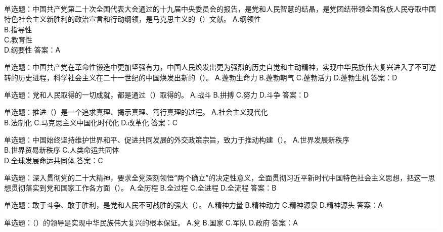 单选题：中国共产党第二十次全国代表大会通过的十九届中央委员会的报告，是党和人民智慧的结晶，是党团结带领全国各族人民夺取中国特色社会主义新胜利的政治宣言和行动纲领，是马克思主义的（）文献。
A.纲领性   
B.指导性  
C.教育性  
D.纲要性
答案：A

单选题：中国共产党在革命性锻造中更加坚强有力，中国人民焕发出更为强烈的历史自觉和主动精神，实现中华民族伟大复兴进入了不可逆转的历史进程，科学社会主义在二十一世纪的中国焕发出新的（）。
A.蓬勃生命力 
B.蓬勃朝气 
C.蓬勃活力 
D.蓬勃生机
答案：D

单选题：党和人民取得的一切成就，都是通过（）取得的。
A.战斗 
B.拼搏 
C.努力 
D.斗争
答案：D

单选题：推进（）是一个追求真理、揭示真理、笃行真理的过程。
A.社会主义现代化         
B.法制化
C.马克思主义中国化时代化 
D.改革化
答案：C

单选题：中国始终坚持维护世界和平、促进共同发展的外交政策宗旨，致力于推动构建（）。
A.世界发展新秩序   
B.世界贸易新秩序
C.人类命运共同体   
D.全球发展命运共同体
答案：C

单选题：深入贯彻党的二十大精神，要求全党深刻领悟“两个确立”的决定性意义，全面贯彻习近平新时代中国特色社会主义思想，把这一思想贯彻落实到党和国家工作各方面（）。
A.全历程 
B.全过程 
C.全进程 
D.全流程
答案：B

单选题：敢于斗争、敢于胜利，是党和人民不可战胜的强大（）。
A.精神力量 
B.精神动力 
C.精神源泉 
D.精神源头
答案：A

单选题：（）的领导是实现中华民族伟大复兴的根本保证。
A.党 
B.国家 
C.军队 
D.政府
答案：A
